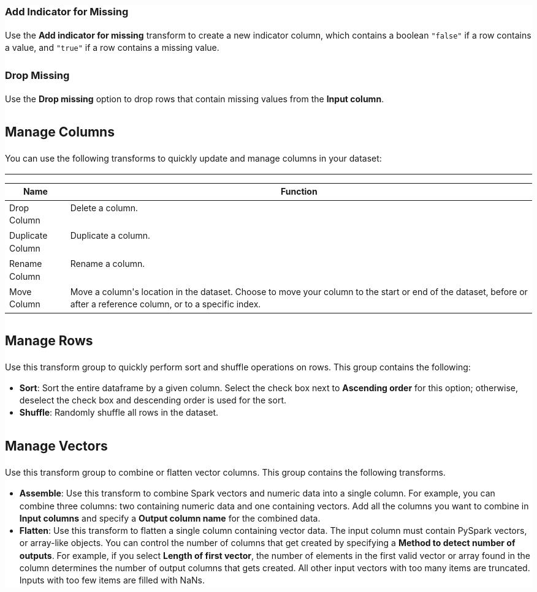 ### Add Indicator for Missing<a name="data-wrangler-transform-missing-add-indicator"></a>

Use the **Add indicator for missing** transform to create a new indicator column, which contains a boolean `"false"` if a row contains a value, and `"true"` if a row contains a missing value\. 

### Drop Missing<a name="data-wrangler-transform-drop-missing"></a>

Use the **Drop missing** option to drop rows that contain missing values from the **Input column**\.

## Manage Columns<a name="data-wrangler-manage-columns"></a>

You can use the following transforms to quickly update and manage columns in your dataset: 


****  

| Name | Function | 
| --- | --- | 
| Drop Column | Delete a column\.  | 
| Duplicate Column | Duplicate a column\. | 
| Rename Column | Rename a column\. | 
| Move Column |  Move a column's location in the dataset\. Choose to move your column to the start or end of the dataset, before or after a reference column, or to a specific index\.   | 

## Manage Rows<a name="data-wrangler-transform-manage-rows"></a>

Use this transform group to quickly perform sort and shuffle operations on rows\. This group contains the following:
+ **Sort**: Sort the entire dataframe by a given column\. Select the check box next to **Ascending order** for this option; otherwise, deselect the check box and descending order is used for the sort\. 
+ **Shuffle**: Randomly shuffle all rows in the dataset\. 

## Manage Vectors<a name="data-wrangler-transform-manage-vectors"></a>

Use this transform group to combine or flatten vector columns\. This group contains the following transforms\. 
+ **Assemble**: Use this transform to combine Spark vectors and numeric data into a single column\. For example, you can combine three columns: two containing numeric data and one containing vectors\. Add all the columns you want to combine in **Input columns** and specify a **Output column name** for the combined data\. 
+ **Flatten**: Use this transform to flatten a single column containing vector data\. The input column must contain PySpark vectors, or array\-like objects\. You can control the number of columns that get created by specifying a **Method to detect number of outputs**\. For example, if you select **Length of first vector**, the number of elements in the first valid vector or array found in the column determines the number of output columns that gets created\. All other input vectors with too many items are truncated\. Inputs with too few items are filled with NaNs\.
